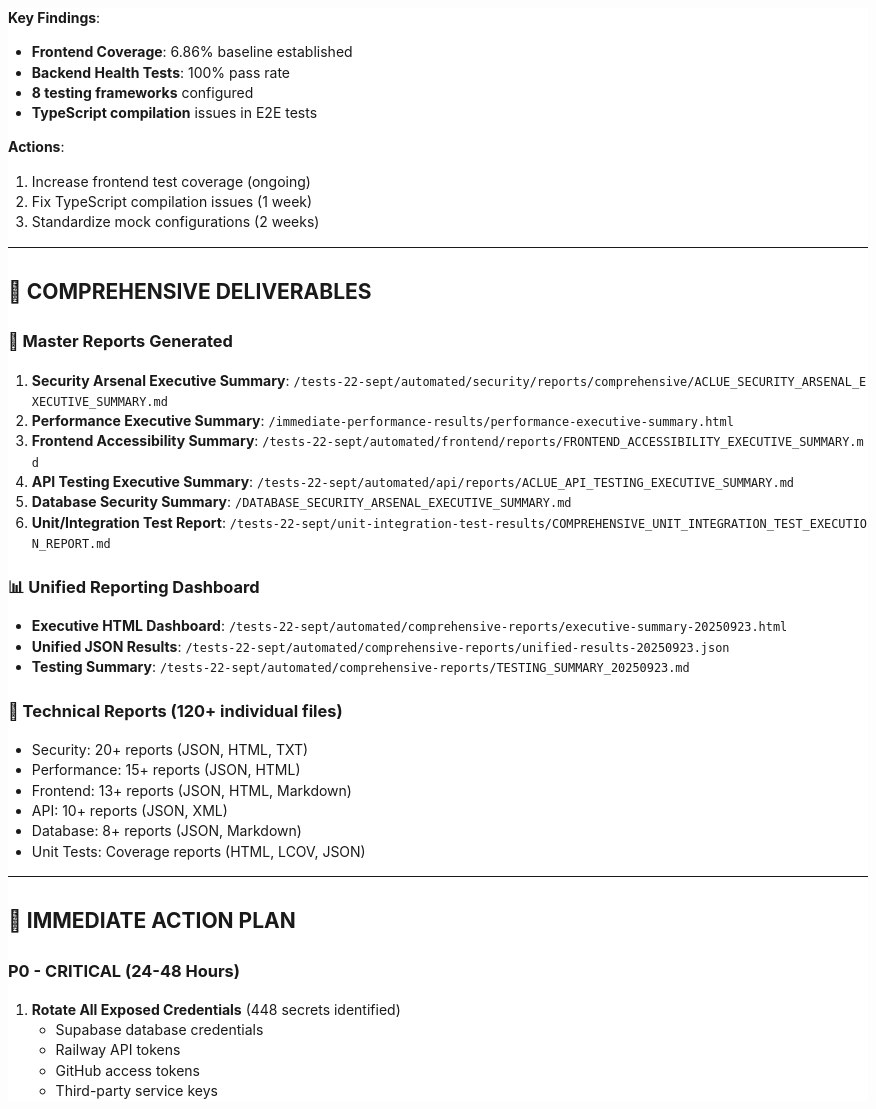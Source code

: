 **Key Findings**:
- **Frontend Coverage**: 6.86% baseline established
- **Backend Health Tests**: 100% pass rate
- **8 testing frameworks** configured
- **TypeScript compilation** issues in E2E tests

**Actions**:
1. Increase frontend test coverage (ongoing)
2. Fix TypeScript compilation issues (1 week)
3. Standardize mock configurations (2 weeks)

---

## 📁 COMPREHENSIVE DELIVERABLES

### 🎯 Master Reports Generated
1. **Security Arsenal Executive Summary**: `/tests-22-sept/automated/security/reports/comprehensive/ACLUE_SECURITY_ARSENAL_EXECUTIVE_SUMMARY.md`
2. **Performance Executive Summary**: `/immediate-performance-results/performance-executive-summary.html`
3. **Frontend Accessibility Summary**: `/tests-22-sept/automated/frontend/reports/FRONTEND_ACCESSIBILITY_EXECUTIVE_SUMMARY.md`
4. **API Testing Executive Summary**: `/tests-22-sept/automated/api/reports/ACLUE_API_TESTING_EXECUTIVE_SUMMARY.md`
5. **Database Security Summary**: `/DATABASE_SECURITY_ARSENAL_EXECUTIVE_SUMMARY.md`
6. **Unit/Integration Test Report**: `/tests-22-sept/unit-integration-test-results/COMPREHENSIVE_UNIT_INTEGRATION_TEST_EXECUTION_REPORT.md`

### 📊 Unified Reporting Dashboard
- **Executive HTML Dashboard**: `/tests-22-sept/automated/comprehensive-reports/executive-summary-20250923.html`
- **Unified JSON Results**: `/tests-22-sept/automated/comprehensive-reports/unified-results-20250923.json`
- **Testing Summary**: `/tests-22-sept/automated/comprehensive-reports/TESTING_SUMMARY_20250923.md`

### 🔧 Technical Reports (120+ individual files)
- Security: 20+ reports (JSON, HTML, TXT)
- Performance: 15+ reports (JSON, HTML)
- Frontend: 13+ reports (JSON, HTML, Markdown)
- API: 10+ reports (JSON, XML)
- Database: 8+ reports (JSON, Markdown)
- Unit Tests: Coverage reports (HTML, LCOV, JSON)

---

## 🚨 IMMEDIATE ACTION PLAN

### P0 - CRITICAL (24-48 Hours)
1. **Rotate All Exposed Credentials** (448 secrets identified)
   - Supabase database credentials
   - Railway API tokens
   - GitHub access tokens
   - Third-party service keys
